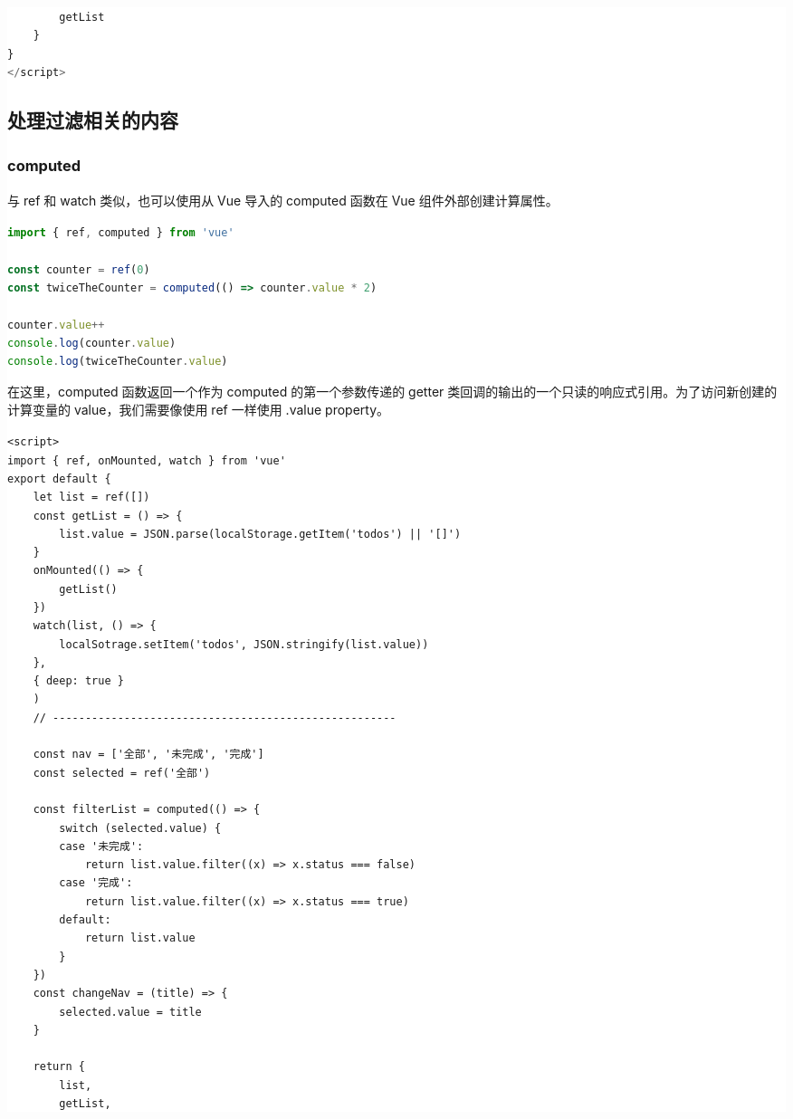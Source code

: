 ```js
		getList
	}
}
</script>
```

## 处理过滤相关的内容

### computed

与 ref 和 watch 类似，也可以使用从 Vue 导入的 computed 函数在 Vue 组件外部创建计算属性。

```js
import { ref, computed } from 'vue'

const counter = ref(0)
const twiceTheCounter = computed(() => counter.value * 2)

counter.value++
console.log(counter.value)
console.log(twiceTheCounter.value)
```

在这里，computed 函数返回一个作为 computed 的第一个参数传递的 getter 类回调的输出的一个只读的响应式引用。为了访问新创建的计算变量的 value，我们需要像使用 ref 一样使用 .value property。

```vue
<script>
import { ref, onMounted, watch } from 'vue'
export default {
	let list = ref([])
	const getList = () => {
		list.value = JSON.parse(localStorage.getItem('todos') || '[]')
	}
	onMounted(() => {
		getList()
	})
	watch(list, () => {
		localSotrage.setItem('todos', JSON.stringify(list.value))
	},
	{ deep: true }
	)
    // -----------------------------------------------------

    const nav = ['全部', '未完成', '完成']
    const selected = ref('全部')

    const filterList = computed(() => {
        switch (selected.value) {
        case '未完成':
            return list.value.filter((x) => x.status === false)
        case '完成':
            return list.value.filter((x) => x.status === true)
        default:
            return list.value
        }
    })
    const changeNav = (title) => {
        selected.value = title
    }

	return {
		list,
		getList,
```